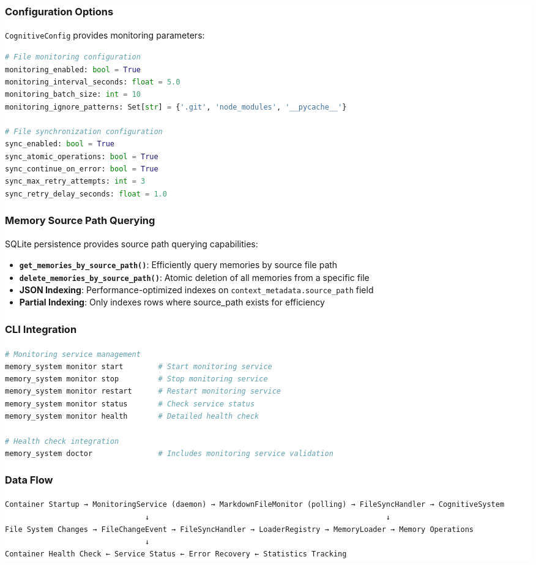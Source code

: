 ### Configuration Options

`CognitiveConfig` provides monitoring parameters:

```python
# File monitoring configuration
monitoring_enabled: bool = True
monitoring_interval_seconds: float = 5.0
monitoring_batch_size: int = 10
monitoring_ignore_patterns: Set[str] = {'.git', 'node_modules', '__pycache__'}

# File synchronization configuration
sync_enabled: bool = True
sync_atomic_operations: bool = True
sync_continue_on_error: bool = True
sync_max_retry_attempts: int = 3
sync_retry_delay_seconds: float = 1.0
```

### Memory Source Path Querying

SQLite persistence provides source path querying capabilities:

- **`get_memories_by_source_path()`**: Efficiently query memories by source file path
- **`delete_memories_by_source_path()`**: Atomic deletion of all memories from a specific file
- **JSON Indexing**: Performance-optimized indexes on `context_metadata.source_path` field
- **Partial Indexing**: Only indexes rows where source_path exists for efficiency

### CLI Integration

```bash
# Monitoring service management
memory_system monitor start        # Start monitoring service
memory_system monitor stop         # Stop monitoring service
memory_system monitor restart      # Restart monitoring service
memory_system monitor status       # Check service status
memory_system monitor health       # Detailed health check

# Health check integration
memory_system doctor               # Includes monitoring service validation
```

### Data Flow

```
Container Startup → MonitoringService (daemon) → MarkdownFileMonitor (polling) → FileSyncHandler → CognitiveSystem
                                ↓                                                      ↓
File System Changes → FileChangeEvent → FileSyncHandler → LoaderRegistry → MemoryLoader → Memory Operations
                                ↓
Container Health Check ← Service Status ← Error Recovery ← Statistics Tracking
```
